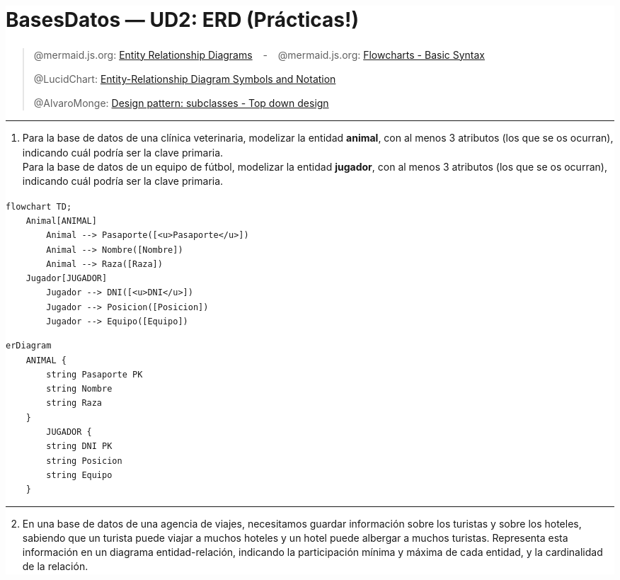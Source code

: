 # BasesDatos — UD2: ERD (Prácticas!)

> @mermaid.js.org: [Entity Relationship Diagrams](https://mermaid.js.org/syntax/entityRelationshipDiagram.html) &ensp; - &ensp; @mermaid.js.org: [Flowcharts - Basic Syntax](https://mermaid.js.org/syntax/flowchart.html)
> 
> @LucidChart: [Entity-Relationship Diagram Symbols and Notation](https://www.lucidchart.com/pages/ER-diagram-symbols-and-meaning)
>
> @AlvaroMonge: [Design pattern: subclasses - Top down design](https://web.csulb.edu/colleges/coe/cecs/dbdesign/dbdesign.php?page=subclass.php)

---


1. Para la base de datos de una clínica veterinaria, modelizar la entidad **animal**, con al menos 3 atributos (los que se os ocurran), indicando cuál podría ser la clave primaria. <br> Para la base de datos de un equipo de fútbol, modelizar la entidad **jugador**, con al menos 3 atributos (los que se os ocurran), indicando cuál podría ser la clave primaria.

```mermaid
flowchart TD;
    Animal[ANIMAL]
        Animal --> Pasaporte([<u>Pasaporte</u>])
        Animal --> Nombre([Nombre])
        Animal --> Raza([Raza])
    Jugador[JUGADOR]
        Jugador --> DNI([<u>DNI</u>])
        Jugador --> Posicion([Posicion])
        Jugador --> Equipo([Equipo])
```

```mermaid
erDiagram
    ANIMAL {
        string Pasaporte PK
        string Nombre
        string Raza
    }
        JUGADOR {
        string DNI PK
        string Posicion
        string Equipo
    }
```

---


2. En una base de datos de una agencia de viajes, necesitamos guardar información sobre los turistas y sobre los hoteles, sabiendo que un turista puede viajar a muchos hoteles y un hotel puede albergar a muchos turistas. Representa esta información en un diagrama entidad-relación, indicando la participación mínima y máxima de cada entidad, y la cardinalidad de la relación.
